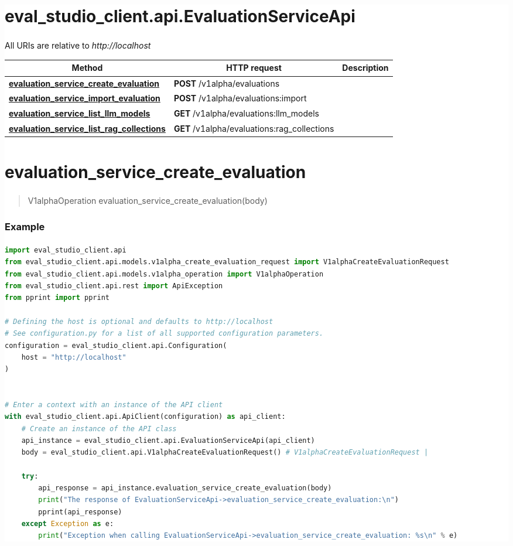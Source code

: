 # eval_studio_client.api.EvaluationServiceApi

All URIs are relative to *http://localhost*

Method | HTTP request | Description
------------- | ------------- | -------------
[**evaluation_service_create_evaluation**](EvaluationServiceApi.md#evaluation_service_create_evaluation) | **POST** /v1alpha/evaluations | 
[**evaluation_service_import_evaluation**](EvaluationServiceApi.md#evaluation_service_import_evaluation) | **POST** /v1alpha/evaluations:import | 
[**evaluation_service_list_llm_models**](EvaluationServiceApi.md#evaluation_service_list_llm_models) | **GET** /v1alpha/evaluations:llm_models | 
[**evaluation_service_list_rag_collections**](EvaluationServiceApi.md#evaluation_service_list_rag_collections) | **GET** /v1alpha/evaluations:rag_collections | 


# **evaluation_service_create_evaluation**
> V1alphaOperation evaluation_service_create_evaluation(body)



### Example


```python
import eval_studio_client.api
from eval_studio_client.api.models.v1alpha_create_evaluation_request import V1alphaCreateEvaluationRequest
from eval_studio_client.api.models.v1alpha_operation import V1alphaOperation
from eval_studio_client.api.rest import ApiException
from pprint import pprint

# Defining the host is optional and defaults to http://localhost
# See configuration.py for a list of all supported configuration parameters.
configuration = eval_studio_client.api.Configuration(
    host = "http://localhost"
)


# Enter a context with an instance of the API client
with eval_studio_client.api.ApiClient(configuration) as api_client:
    # Create an instance of the API class
    api_instance = eval_studio_client.api.EvaluationServiceApi(api_client)
    body = eval_studio_client.api.V1alphaCreateEvaluationRequest() # V1alphaCreateEvaluationRequest | 

    try:
        api_response = api_instance.evaluation_service_create_evaluation(body)
        print("The response of EvaluationServiceApi->evaluation_service_create_evaluation:\n")
        pprint(api_response)
    except Exception as e:
        print("Exception when calling EvaluationServiceApi->evaluation_service_create_evaluation: %s\n" % e)
```
